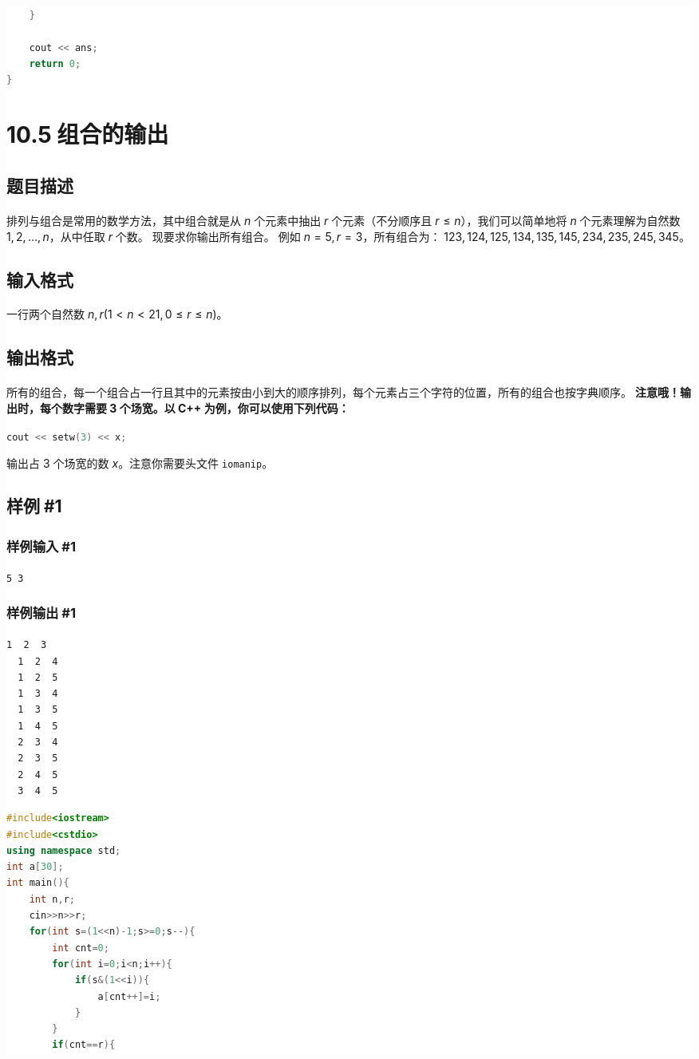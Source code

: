 ```cpp
    }

    cout << ans;
    return 0;
}
```

# 10.5 组合的输出
## 题目描述
排列与组合是常用的数学方法，其中组合就是从 $n$ 个元素中抽出 $r$ 个元素（不分顺序且 $r \le n$），我们可以简单地将 $n$ 个元素理解为自然数 $1,2,\dots,n$，从中任取 $r$ 个数。
现要求你输出所有组合。
例如 $n=5,r=3$，所有组合为：
$123,124,125,134,135,145,234,235,245,345$。
## 输入格式
一行两个自然数 $n,r(1<n<21,0 \le r \le n)$。
## 输出格式
所有的组合，每一个组合占一行且其中的元素按由小到大的顺序排列，每个元素占三个字符的位置，所有的组合也按字典顺序。
**注意哦！输出时，每个数字需要 $3$ 个场宽。以 C++ 为例，你可以使用下列代码：**
```cpp
cout << setw(3) << x;
```
输出占 $3$ 个场宽的数 $x$。注意你需要头文件 `iomanip`。
## 样例 #1
### 样例输入 #1
```
5 3
```
### 样例输出 #1
```
1  2  3
  1  2  4
  1  2  5
  1  3  4
  1  3  5
  1  4  5
  2  3  4
  2  3  5
  2  4  5
  3  4  5
```

```cpp
#include<iostream>
#include<cstdio>
using namespace std;
int a[30];
int main(){
    int n,r;
    cin>>n>>r;
    for(int s=(1<<n)-1;s>=0;s--){
        int cnt=0;
        for(int i=0;i<n;i++){
            if(s&(1<<i)){
                a[cnt++]=i;
            }
        }
        if(cnt==r){
```